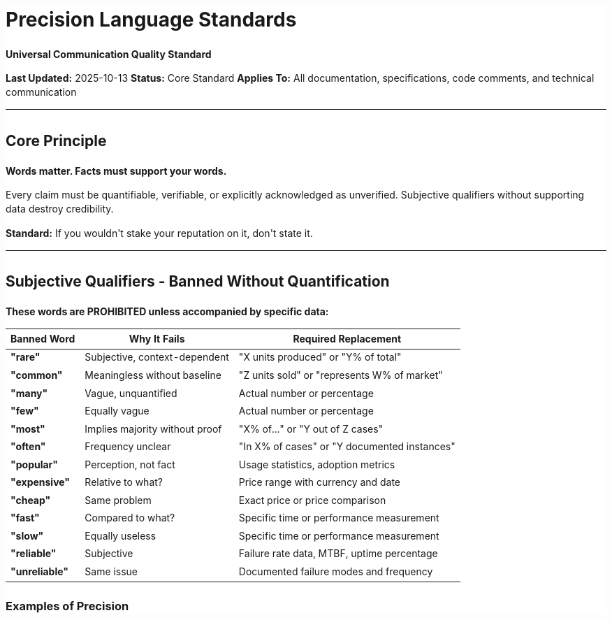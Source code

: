 # Precision Language Standards

**Universal Communication Quality Standard**

**Last Updated:** 2025-10-13
**Status:** Core Standard
**Applies To:** All documentation, specifications, code comments, and technical communication

---

## Core Principle

**Words matter. Facts must support your words.**

Every claim must be quantifiable, verifiable, or explicitly acknowledged as unverified. Subjective qualifiers without supporting data destroy credibility.

**Standard:** If you wouldn't stake your reputation on it, don't state it.

---

## Subjective Qualifiers - Banned Without Quantification

**These words are PROHIBITED unless accompanied by specific data:**

| Banned Word | Why It Fails | Required Replacement |
|---|---|---|
| **"rare"** | Subjective, context-dependent | "X units produced" or "Y% of total" |
| **"common"** | Meaningless without baseline | "Z units sold" or "represents W% of market" |
| **"many"** | Vague, unquantified | Actual number or percentage |
| **"few"** | Equally vague | Actual number or percentage |
| **"most"** | Implies majority without proof | "X% of..." or "Y out of Z cases" |
| **"often"** | Frequency unclear | "In X% of cases" or "Y documented instances" |
| **"popular"** | Perception, not fact | Usage statistics, adoption metrics |
| **"expensive"** | Relative to what? | Price range with currency and date |
| **"cheap"** | Same problem | Exact price or price comparison |
| **"fast"** | Compared to what? | Specific time or performance measurement |
| **"slow"** | Equally useless | Specific time or performance measurement |
| **"reliable"** | Subjective | Failure rate data, MTBF, uptime percentage |
| **"unreliable"** | Same issue | Documented failure modes and frequency |

### Examples of Precision
